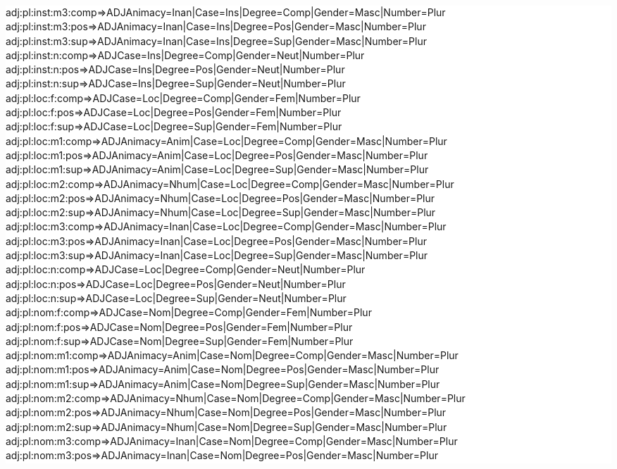   <tr style="background:lightgray"><td>adj:pl:inst:m3:comp</td><td>=&gt;</td><td>ADJ</td><td>Animacy=Inan|Case=Ins|Degree=Comp|Gender=Masc|Number=Plur</td><td><em></em></td></tr>
  <tr><td>adj:pl:inst:m3:pos</td><td>=&gt;</td><td>ADJ</td><td>Animacy=Inan|Case=Ins|Degree=Pos|Gender=Masc|Number=Plur</td><td><em></em></td></tr>
  <tr style="background:lightgray"><td>adj:pl:inst:m3:sup</td><td>=&gt;</td><td>ADJ</td><td>Animacy=Inan|Case=Ins|Degree=Sup|Gender=Masc|Number=Plur</td><td><em></em></td></tr>
  <tr><td>adj:pl:inst:n:comp</td><td>=&gt;</td><td>ADJ</td><td>Case=Ins|Degree=Comp|Gender=Neut|Number=Plur</td><td><em></em></td></tr>
  <tr style="background:lightgray"><td>adj:pl:inst:n:pos</td><td>=&gt;</td><td>ADJ</td><td>Case=Ins|Degree=Pos|Gender=Neut|Number=Plur</td><td><em></em></td></tr>
  <tr><td>adj:pl:inst:n:sup</td><td>=&gt;</td><td>ADJ</td><td>Case=Ins|Degree=Sup|Gender=Neut|Number=Plur</td><td><em></em></td></tr>
  <tr style="background:lightgray"><td>adj:pl:loc:f:comp</td><td>=&gt;</td><td>ADJ</td><td>Case=Loc|Degree=Comp|Gender=Fem|Number=Plur</td><td><em></em></td></tr>
  <tr><td>adj:pl:loc:f:pos</td><td>=&gt;</td><td>ADJ</td><td>Case=Loc|Degree=Pos|Gender=Fem|Number=Plur</td><td><em></em></td></tr>
  <tr style="background:lightgray"><td>adj:pl:loc:f:sup</td><td>=&gt;</td><td>ADJ</td><td>Case=Loc|Degree=Sup|Gender=Fem|Number=Plur</td><td><em></em></td></tr>
  <tr><td>adj:pl:loc:m1:comp</td><td>=&gt;</td><td>ADJ</td><td>Animacy=Anim|Case=Loc|Degree=Comp|Gender=Masc|Number=Plur</td><td><em></em></td></tr>
  <tr style="background:lightgray"><td>adj:pl:loc:m1:pos</td><td>=&gt;</td><td>ADJ</td><td>Animacy=Anim|Case=Loc|Degree=Pos|Gender=Masc|Number=Plur</td><td><em></em></td></tr>
  <tr><td>adj:pl:loc:m1:sup</td><td>=&gt;</td><td>ADJ</td><td>Animacy=Anim|Case=Loc|Degree=Sup|Gender=Masc|Number=Plur</td><td><em></em></td></tr>
  <tr style="background:lightgray"><td>adj:pl:loc:m2:comp</td><td>=&gt;</td><td>ADJ</td><td>Animacy=Nhum|Case=Loc|Degree=Comp|Gender=Masc|Number=Plur</td><td><em></em></td></tr>
  <tr><td>adj:pl:loc:m2:pos</td><td>=&gt;</td><td>ADJ</td><td>Animacy=Nhum|Case=Loc|Degree=Pos|Gender=Masc|Number=Plur</td><td><em></em></td></tr>
  <tr style="background:lightgray"><td>adj:pl:loc:m2:sup</td><td>=&gt;</td><td>ADJ</td><td>Animacy=Nhum|Case=Loc|Degree=Sup|Gender=Masc|Number=Plur</td><td><em></em></td></tr>
  <tr><td>adj:pl:loc:m3:comp</td><td>=&gt;</td><td>ADJ</td><td>Animacy=Inan|Case=Loc|Degree=Comp|Gender=Masc|Number=Plur</td><td><em></em></td></tr>
  <tr style="background:lightgray"><td>adj:pl:loc:m3:pos</td><td>=&gt;</td><td>ADJ</td><td>Animacy=Inan|Case=Loc|Degree=Pos|Gender=Masc|Number=Plur</td><td><em></em></td></tr>
  <tr><td>adj:pl:loc:m3:sup</td><td>=&gt;</td><td>ADJ</td><td>Animacy=Inan|Case=Loc|Degree=Sup|Gender=Masc|Number=Plur</td><td><em></em></td></tr>
  <tr style="background:lightgray"><td>adj:pl:loc:n:comp</td><td>=&gt;</td><td>ADJ</td><td>Case=Loc|Degree=Comp|Gender=Neut|Number=Plur</td><td><em></em></td></tr>
  <tr><td>adj:pl:loc:n:pos</td><td>=&gt;</td><td>ADJ</td><td>Case=Loc|Degree=Pos|Gender=Neut|Number=Plur</td><td><em></em></td></tr>
  <tr style="background:lightgray"><td>adj:pl:loc:n:sup</td><td>=&gt;</td><td>ADJ</td><td>Case=Loc|Degree=Sup|Gender=Neut|Number=Plur</td><td><em></em></td></tr>
  <tr><td>adj:pl:nom:f:comp</td><td>=&gt;</td><td>ADJ</td><td>Case=Nom|Degree=Comp|Gender=Fem|Number=Plur</td><td><em></em></td></tr>
  <tr style="background:lightgray"><td>adj:pl:nom:f:pos</td><td>=&gt;</td><td>ADJ</td><td>Case=Nom|Degree=Pos|Gender=Fem|Number=Plur</td><td><em></em></td></tr>
  <tr><td>adj:pl:nom:f:sup</td><td>=&gt;</td><td>ADJ</td><td>Case=Nom|Degree=Sup|Gender=Fem|Number=Plur</td><td><em></em></td></tr>
  <tr style="background:lightgray"><td>adj:pl:nom:m1:comp</td><td>=&gt;</td><td>ADJ</td><td>Animacy=Anim|Case=Nom|Degree=Comp|Gender=Masc|Number=Plur</td><td><em></em></td></tr>
  <tr><td>adj:pl:nom:m1:pos</td><td>=&gt;</td><td>ADJ</td><td>Animacy=Anim|Case=Nom|Degree=Pos|Gender=Masc|Number=Plur</td><td><em></em></td></tr>
  <tr style="background:lightgray"><td>adj:pl:nom:m1:sup</td><td>=&gt;</td><td>ADJ</td><td>Animacy=Anim|Case=Nom|Degree=Sup|Gender=Masc|Number=Plur</td><td><em></em></td></tr>
  <tr><td>adj:pl:nom:m2:comp</td><td>=&gt;</td><td>ADJ</td><td>Animacy=Nhum|Case=Nom|Degree=Comp|Gender=Masc|Number=Plur</td><td><em></em></td></tr>
  <tr style="background:lightgray"><td>adj:pl:nom:m2:pos</td><td>=&gt;</td><td>ADJ</td><td>Animacy=Nhum|Case=Nom|Degree=Pos|Gender=Masc|Number=Plur</td><td><em></em></td></tr>
  <tr><td>adj:pl:nom:m2:sup</td><td>=&gt;</td><td>ADJ</td><td>Animacy=Nhum|Case=Nom|Degree=Sup|Gender=Masc|Number=Plur</td><td><em></em></td></tr>
  <tr style="background:lightgray"><td>adj:pl:nom:m3:comp</td><td>=&gt;</td><td>ADJ</td><td>Animacy=Inan|Case=Nom|Degree=Comp|Gender=Masc|Number=Plur</td><td><em></em></td></tr>
  <tr><td>adj:pl:nom:m3:pos</td><td>=&gt;</td><td>ADJ</td><td>Animacy=Inan|Case=Nom|Degree=Pos|Gender=Masc|Number=Plur</td><td><em></em></td></tr>